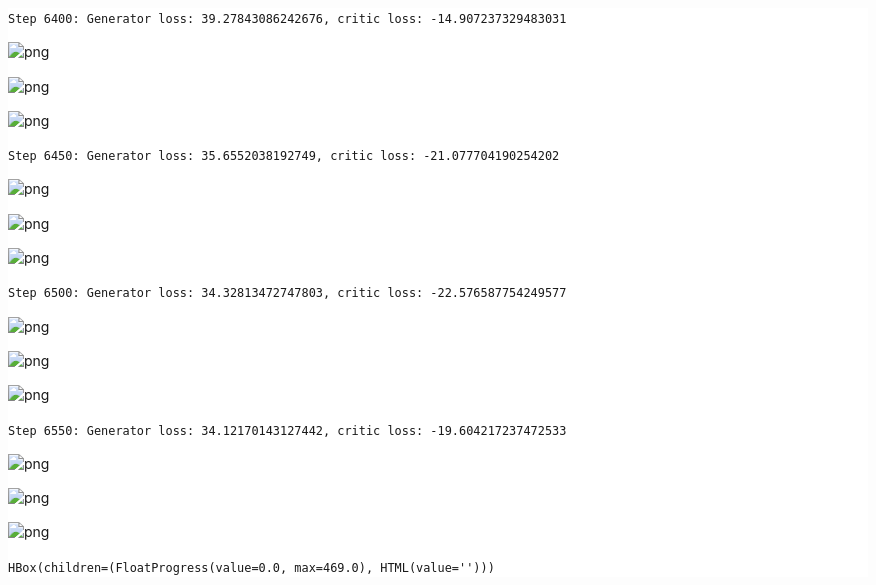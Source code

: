 
    Step 6400: Generator loss: 39.27843086242676, critic loss: -14.907237329483031



![png](output_26_536.png)



![png](output_26_537.png)



![png](output_26_538.png)


    Step 6450: Generator loss: 35.6552038192749, critic loss: -21.077704190254202



![png](output_26_540.png)



![png](output_26_541.png)



![png](output_26_542.png)


    Step 6500: Generator loss: 34.32813472747803, critic loss: -22.576587754249577



![png](output_26_544.png)



![png](output_26_545.png)



![png](output_26_546.png)


    Step 6550: Generator loss: 34.12170143127442, critic loss: -19.604217237472533



![png](output_26_548.png)



![png](output_26_549.png)



![png](output_26_550.png)


    



    HBox(children=(FloatProgress(value=0.0, max=469.0), HTML(value='')))
